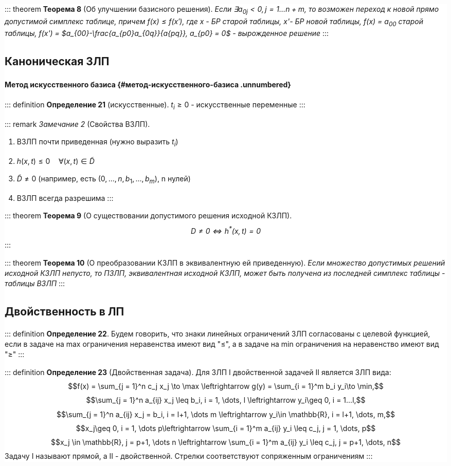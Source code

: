 ::: theorem
**Теорема 8** (Об улучшении базисного решения). *Если
$\exists a_{0j}< 0, j = 1\dots n+m$, то возможен переход к новой прямо
допустимой симплекс таблице, причем $f(x)\leq f(x')$, где x - БР старой
таблицы, x'- БР новой таблицы, f(x) = $a_{00}$ старой таблицы, f(x') =
$a_{00}-\frac{a_{p0}a_{0q}}{a{pq}}, a_{p0} = 0$ - вырожденное решение*
:::

## Каноническая ЗЛП

#### Метод искусственного базиса {#метод-искусственного-базиса .unnumbered}

::: definition
**Определение 21** (искусственные). $t_i\geq 0$ - искусственные
переменные
:::

::: remark
*Замечание 2* (Свойства ВЗЛП).

1.  ВЗЛП почти приведенная (нужно выразить $t_i$)

2.  $h(x, t) \leq 0 \quad \forall (x, t)\in \widetilde{D}$

3.  $\widetilde{D}\neq 0$ (например, есть
    $(0, \dots, n, b_1, \dots, b_m)$, n нулей)

4.  ВЗЛП всегда разрешима
:::

::: theorem
**Теорема 9** (О существовании допустимого решения исходной КЗЛП).
*$$D\neq 0 \Leftrightarrow h^*(x, t)=0$$*
:::

::: theorem
**Теорема 10** (О преобразовании КЗЛП в эквивалентную ей приведенную).
*Если множество допустимых решений исходной КЗЛП непусто, то ПЗЛП,
эквивалентная исходной КЗЛП, может быть получена из последней симплекс
таблицы - таблицы ВЗЛП*
:::

## Двойственность в ЛП

::: definition
**Определение 22**. Будем говорить, что знаки линейных ограничений ЗЛП
согласованы с целевой функцией, если в задаче на max ограничения
неравенства имеют вид \"$\leq$\", а в задаче на min ограничения на
неравенство имеют вид \"$\geq$\"
:::

::: definition
**Определение 23** (Двойственная задача). Для ЗЛП I двойственной задачей
II является ЗЛП вида:
$$f(x) = \sum_{j = 1}^n c_j x_j \to \max \leftrightarrow g(y) = \sum_{i = 1}^m b_i y_i\to \min,$$
$$\sum_{j = 1}^n a_{ij} x_j \leq b_i, i = 1, \dots, l \leftrightarrow y_i\geq 0, i = 1...l,$$
$$\sum_{j = 1}^n a_{ij} x_j = b_i, i = l+1, \dots m \leftrightarrow y_i\in \mathbb{R}, i = l+1, \dots, m,$$
$$x_j\geq 0, i = 1, \dots p\leftrightarrow \sum_{i = 1}^m a_{ij} y_i \leq c_j, j = 1, \dots, p$$
$$x_j \in \mathbb{R}, j = p+1, \dots n \leftrightarrow \sum_{i = 1}^m a_{ij} y_i \leq c_j, j = p+1, \dots, n$$
Задачу I называют прямой, а II - двойственной. Стрелки соответствуют
сопряженным ограничениям
:::
